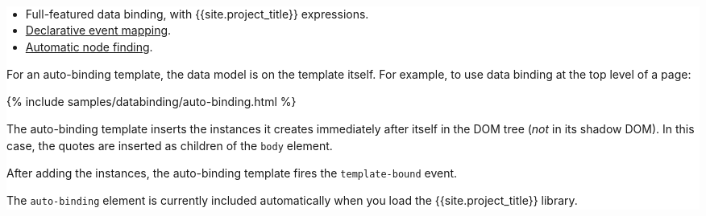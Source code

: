 -   Full-featured data binding, with {{site.project_title}} expressions.
-   [Declarative event mapping](polymer.html#declarative-event-mapping).
-   [Automatic node finding](polymer.html#automatic-node-finding).

For an auto-binding template, the data model is on the template itself. For example, to use data
binding at the top level of a page:

{% include samples/databinding/auto-binding.html %}

The auto-binding template inserts the instances it creates immediately after
itself in the DOM tree (_not_ in its shadow DOM). In this case, the quotes are
inserted as children of the `body` element.

After adding the instances, the auto-binding template fires the `template-bound`
event.

The `auto-binding` element is currently included automatically when you load the
{{site.project_title}} library.

